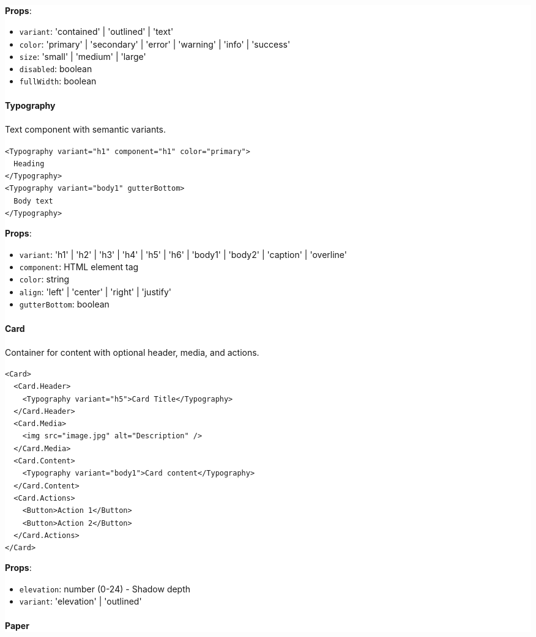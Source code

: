 **Props**:
- `variant`: 'contained' | 'outlined' | 'text'
- `color`: 'primary' | 'secondary' | 'error' | 'warning' | 'info' | 'success'
- `size`: 'small' | 'medium' | 'large'
- `disabled`: boolean
- `fullWidth`: boolean

#### Typography

Text component with semantic variants.

```tsx
<Typography variant="h1" component="h1" color="primary">
  Heading
</Typography>
<Typography variant="body1" gutterBottom>
  Body text
</Typography>
```

**Props**:
- `variant`: 'h1' | 'h2' | 'h3' | 'h4' | 'h5' | 'h6' | 'body1' | 'body2' | 'caption' | 'overline'
- `component`: HTML element tag
- `color`: string
- `align`: 'left' | 'center' | 'right' | 'justify'
- `gutterBottom`: boolean

#### Card

Container for content with optional header, media, and actions.

```tsx
<Card>
  <Card.Header>
    <Typography variant="h5">Card Title</Typography>
  </Card.Header>
  <Card.Media>
    <img src="image.jpg" alt="Description" />
  </Card.Media>
  <Card.Content>
    <Typography variant="body1">Card content</Typography>
  </Card.Content>
  <Card.Actions>
    <Button>Action 1</Button>
    <Button>Action 2</Button>
  </Card.Actions>
</Card>
```

**Props**:
- `elevation`: number (0-24) - Shadow depth
- `variant`: 'elevation' | 'outlined'

#### Paper
